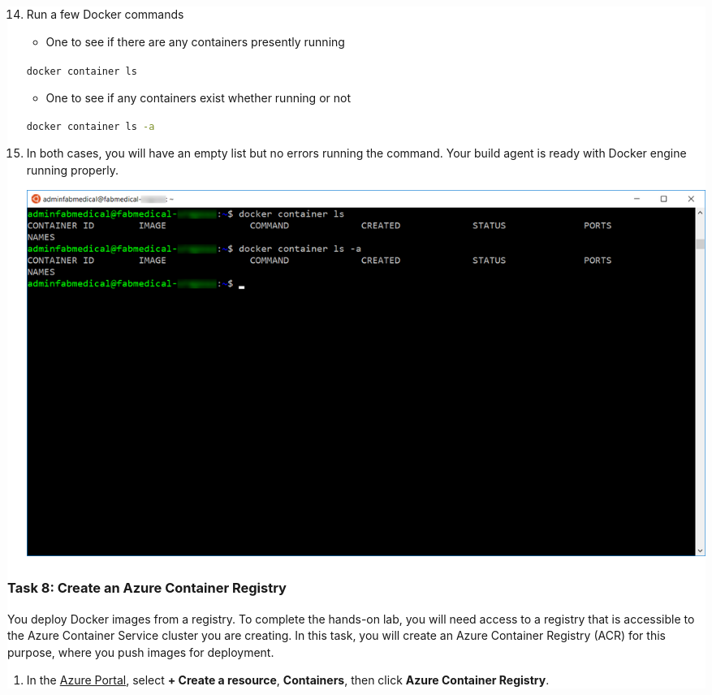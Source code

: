 14. Run a few Docker commands

    -   One to see if there are any containers presently running
    ``` bash
    docker container ls
    ```

    -   One to see if any containers exist whether running or not
    ``` bash
    docker container ls -a
    ```

15. In both cases, you will have an empty list but no errors running the command. Your build agent is ready with Docker engine running properly.

    ![In this screenshot of a Command Prompt window, docker container ls has been typed and run at the command prompt, as has the docker container ls -a command.](images/Setup/image31.png)

### Task 8: Create an Azure Container Registry

You deploy Docker images from a registry. To complete the hands-on lab, you will need access to a registry that is accessible to the Azure Container Service cluster you are creating. In this task, you will create an Azure Container Registry (ACR) for this purpose, where you push images for deployment.

1.  In the [Azure Portal](https://portal.azure.com/), select **+ Create a resource**, **Containers**, then click **Azure Container Registry**.
